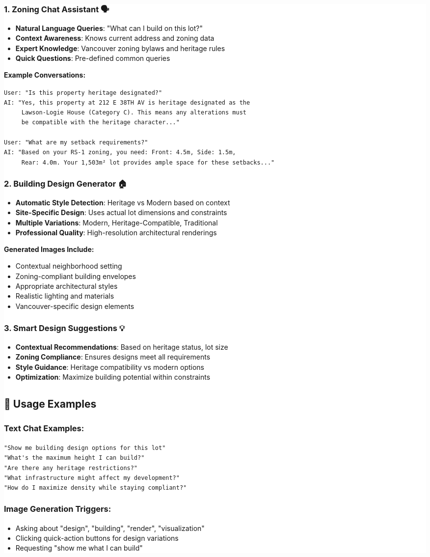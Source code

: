 ### **1. Zoning Chat Assistant** 🗣️
- **Natural Language Queries**: "What can I build on this lot?"
- **Context Awareness**: Knows current address and zoning data
- **Expert Knowledge**: Vancouver zoning bylaws and heritage rules
- **Quick Questions**: Pre-defined common queries

**Example Conversations:**
```
User: "Is this property heritage designated?"
AI: "Yes, this property at 212 E 38TH AV is heritage designated as the 
     Lawson-Logie House (Category C). This means any alterations must 
     be compatible with the heritage character..."

User: "What are my setback requirements?"
AI: "Based on your RS-1 zoning, you need: Front: 4.5m, Side: 1.5m, 
     Rear: 4.0m. Your 1,503m² lot provides ample space for these setbacks..."
```

### **2. Building Design Generator** 🏠
- **Automatic Style Detection**: Heritage vs Modern based on context
- **Site-Specific Design**: Uses actual lot dimensions and constraints
- **Multiple Variations**: Modern, Heritage-Compatible, Traditional
- **Professional Quality**: High-resolution architectural renderings

**Generated Images Include:**
- Contextual neighborhood setting
- Zoning-compliant building envelopes
- Appropriate architectural styles
- Realistic lighting and materials
- Vancouver-specific design elements

### **3. Smart Design Suggestions** 💡
- **Contextual Recommendations**: Based on heritage status, lot size
- **Zoning Compliance**: Ensures designs meet all requirements
- **Style Guidance**: Heritage compatibility vs modern options
- **Optimization**: Maximize building potential within constraints

## 🚀 **Usage Examples**

### **Text Chat Examples:**
```
"Show me building design options for this lot"
"What's the maximum height I can build?"
"Are there any heritage restrictions?"
"What infrastructure might affect my development?"
"How do I maximize density while staying compliant?"
```

### **Image Generation Triggers:**
- Asking about "design", "building", "render", "visualization"
- Clicking quick-action buttons for design variations
- Requesting "show me what I can build"

